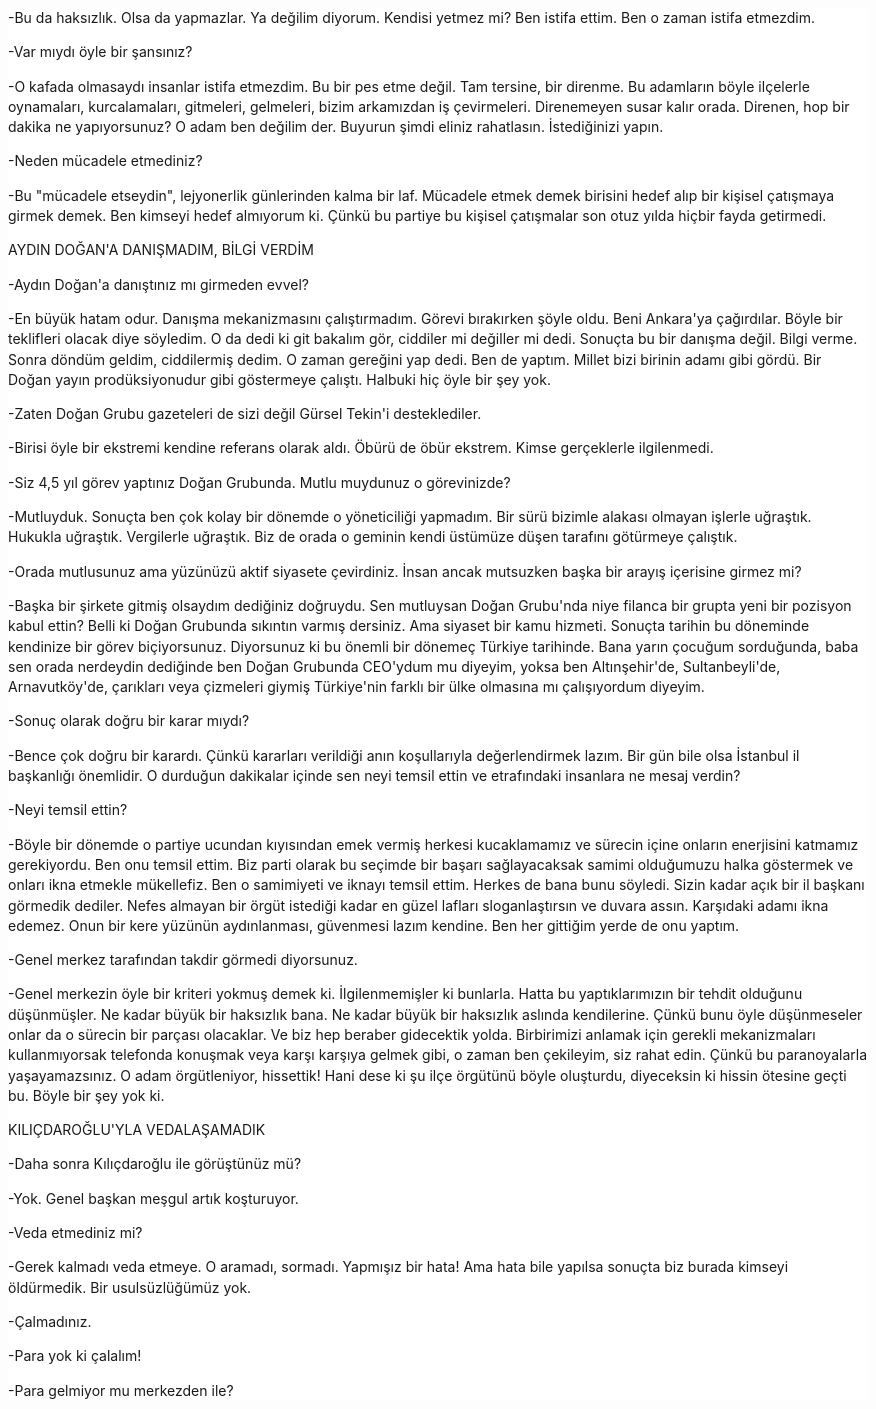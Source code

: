 <p>-Bu da haksızlık. Olsa da yapmazlar. Ya değilim diyorum. Kendisi yetmez mi? Ben istifa ettim. Ben o zaman istifa etmezdim. 
<p>-Var mıydı öyle bir şansınız? 
<p>-O kafada olmasaydı insanlar istifa etmezdim. Bu bir pes etme değil. Tam tersine, bir direnme. Bu adamların böyle ilçelerle oynamaları, kurcalamaları, gitmeleri, gelmeleri, bizim arkamızdan iş çevirmeleri. Direnemeyen susar kalır orada. Direnen, hop bir dakika ne yapıyorsunuz? O adam ben değilim der. Buyurun şimdi eliniz rahatlasın. İstediğinizi yapın. 
<p>-Neden mücadele etmediniz?
<p>-Bu "mücadele etseydin", lejyonerlik günlerinden kalma bir laf. Mücadele etmek demek birisini hedef alıp bir kişisel çatışmaya girmek demek. Ben kimseyi hedef almıyorum ki. Çünkü bu partiye bu kişisel çatışmalar son otuz yılda hiçbir fayda getirmedi. 
<p>AYDIN DOĞAN'A DANIŞMADIM, BİLGİ VERDİM
<p>-Aydın Doğan'a danıştınız mı girmeden evvel? 
<p>-En büyük hatam odur. Danışma mekanizmasını çalıştırmadım. Görevi bırakırken şöyle oldu. Beni Ankara'ya çağırdılar. Böyle bir teklifleri olacak diye söyledim. O da dedi ki git bakalım gör, ciddiler mi değiller mi dedi. Sonuçta bu bir danışma değil. Bilgi verme. Sonra döndüm geldim, ciddilermiş dedim. O zaman gereğini yap dedi. Ben de yaptım. Millet bizi birinin adamı gibi gördü. Bir Doğan yayın prodüksiyonudur gibi göstermeye çalıştı. Halbuki hiç öyle bir şey yok. 
<p>-Zaten Doğan Grubu gazeteleri de sizi değil Gürsel Tekin'i desteklediler.
<p>-Birisi öyle bir ekstremi kendine referans olarak aldı. Öbürü de öbür ekstrem. Kimse gerçeklerle ilgilenmedi. 
<p>-Siz 4,5 yıl görev yaptınız Doğan Grubunda. Mutlu muydunuz o görevinizde? 
<p>-Mutluyduk. Sonuçta ben çok kolay bir dönemde o yöneticiliği yapmadım. Bir sürü bizimle alakası olmayan işlerle uğraştık. Hukukla uğraştık. Vergilerle uğraştık. Biz de orada o geminin kendi üstümüze düşen tarafını götürmeye çalıştık. 
<p>-Orada mutlusunuz ama yüzünüzü aktif siyasete çevirdiniz. İnsan ancak mutsuzken başka bir arayış içerisine girmez mi? 
<p>-Başka bir şirkete gitmiş olsaydım dediğiniz doğruydu. Sen mutluysan Doğan Grubu'nda niye filanca bir grupta yeni bir pozisyon kabul ettin? Belli ki Doğan Grubunda sıkıntın varmış dersiniz. Ama siyaset bir kamu hizmeti. Sonuçta tarihin bu döneminde kendinize bir görev biçiyorsunuz. Diyorsunuz ki bu önemli bir dönemeç Türkiye tarihinde. Bana yarın çocuğum sorduğunda, baba sen orada nerdeydin dediğinde ben Doğan Grubunda CEO'ydum mu diyeyim, yoksa ben Altınşehir'de, Sultanbeyli'de, Arnavutköy'de, çarıkları veya çizmeleri giymiş Türkiye'nin farklı bir ülke olmasına mı çalışıyordum diyeyim. 
<p>-Sonuç olarak doğru bir karar mıydı?
<p>-Bence çok doğru bir karardı. Çünkü kararları verildiği anın koşullarıyla değerlendirmek lazım. Bir gün bile olsa İstanbul il başkanlığı önemlidir. O durduğun dakikalar içinde sen neyi temsil ettin ve etrafındaki insanlara ne mesaj verdin?
<p>-Neyi temsil ettin? 
<p>-Böyle bir dönemde o partiye ucundan kıyısından emek vermiş herkesi kucaklamamız ve sürecin içine onların enerjisini katmamız gerekiyordu. Ben onu temsil ettim. Biz parti olarak bu seçimde bir başarı sağlayacaksak samimi olduğumuzu halka göstermek ve onları ikna etmekle mükellefiz. Ben o samimiyeti ve iknayı temsil ettim. Herkes de bana bunu söyledi. Sizin kadar açık bir il başkanı görmedik dediler. Nefes almayan bir örgüt istediği kadar en güzel lafları sloganlaştırsın ve duvara assın. Karşıdaki adamı ikna edemez. Onun bir kere yüzünün aydınlanması, güvenmesi lazım kendine. Ben her gittiğim yerde de onu yaptım. 
<p>-Genel merkez tarafından takdir görmedi diyorsunuz. 
<p>-Genel merkezin öyle bir kriteri yokmuş demek ki. İlgilenmemişler ki bunlarla. Hatta bu yaptıklarımızın bir tehdit olduğunu düşünmüşler. Ne kadar büyük bir haksızlık bana. Ne kadar büyük bir haksızlık aslında kendilerine. Çünkü bunu öyle düşünmeseler onlar da o sürecin bir parçası olacaklar. Ve biz hep beraber gidecektik yolda. Birbirimizi anlamak için gerekli mekanizmaları kullanmıyorsak telefonda konuşmak veya karşı karşıya gelmek gibi, o zaman ben çekileyim, siz rahat edin. Çünkü bu paranoyalarla yaşayamazsınız. O adam örgütleniyor, hissettik! Hani dese ki şu ilçe örgütünü böyle oluşturdu, diyeceksin ki hissin ötesine geçti bu. Böyle bir şey yok ki. 
<p>KILIÇDAROĞLU'YLA VEDALAŞAMADIK
<p>-Daha sonra Kılıçdaroğlu ile görüştünüz mü?
<p>-Yok. Genel başkan meşgul artık koşturuyor. 
<p>-Veda etmediniz mi? 
<p>-Gerek kalmadı veda etmeye. O aramadı, sormadı. Yapmışız bir hata! Ama hata bile yapılsa sonuçta biz burada kimseyi öldürmedik. Bir usulsüzlüğümüz yok. 
<p>-Çalmadınız. 
<p>-Para yok ki çalalım! 
<p>-Para gelmiyor mu merkezden ile?